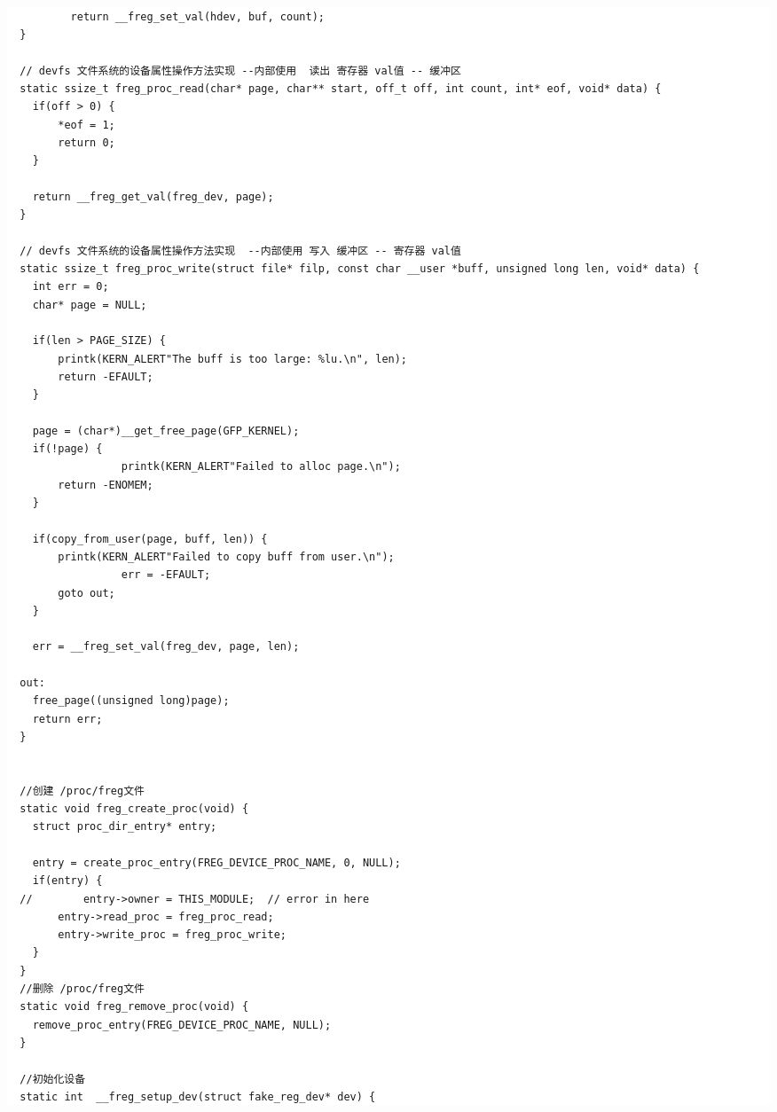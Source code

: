 ```
          return __freg_set_val(hdev, buf, count);
  }

  // devfs 文件系统的设备属性操作方法实现 --内部使用  读出 寄存器 val值 -- 缓冲区
  static ssize_t freg_proc_read(char* page, char** start, off_t off, int count, int* eof, void* data) {
  	if(off > 0) {
  		*eof = 1;
  		return 0;
  	}

  	return __freg_get_val(freg_dev, page);
  }

  // devfs 文件系统的设备属性操作方法实现  --内部使用 写入 缓冲区 -- 寄存器 val值
  static ssize_t freg_proc_write(struct file* filp, const char __user *buff, unsigned long len, void* data) {
  	int err = 0;
  	char* page = NULL;

  	if(len > PAGE_SIZE) {
  		printk(KERN_ALERT"The buff is too large: %lu.\n", len);
  		return -EFAULT;
  	}

  	page = (char*)__get_free_page(GFP_KERNEL);
  	if(!page) {
                  printk(KERN_ALERT"Failed to alloc page.\n");
  		return -ENOMEM;
  	}

  	if(copy_from_user(page, buff, len)) {
  		printk(KERN_ALERT"Failed to copy buff from user.\n");
                  err = -EFAULT;
  		goto out;
  	}

  	err = __freg_set_val(freg_dev, page, len);

  out:
  	free_page((unsigned long)page);
  	return err;
  }


  //创建 /proc/freg文件
  static void freg_create_proc(void) {
  	struct proc_dir_entry* entry;

  	entry = create_proc_entry(FREG_DEVICE_PROC_NAME, 0, NULL);
  	if(entry) {
  //		entry->owner = THIS_MODULE;  // error in here
  		entry->read_proc = freg_proc_read;
  		entry->write_proc = freg_proc_write;
  	}
  }
  //删除 /proc/freg文件
  static void freg_remove_proc(void) {
  	remove_proc_entry(FREG_DEVICE_PROC_NAME, NULL);
  }

  //初始化设备
  static int  __freg_setup_dev(struct fake_reg_dev* dev) {
```